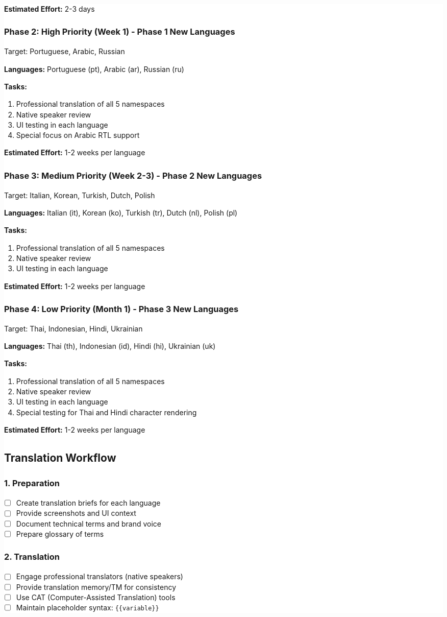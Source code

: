 **Estimated Effort:** 2-3 days

### Phase 2: High Priority (Week 1) - Phase 1 New Languages
Target: Portuguese, Arabic, Russian

**Languages:** Portuguese (pt), Arabic (ar), Russian (ru)

**Tasks:**
1. Professional translation of all 5 namespaces
2. Native speaker review
3. UI testing in each language
4. Special focus on Arabic RTL support

**Estimated Effort:** 1-2 weeks per language

### Phase 3: Medium Priority (Week 2-3) - Phase 2 New Languages
Target: Italian, Korean, Turkish, Dutch, Polish

**Languages:** Italian (it), Korean (ko), Turkish (tr), Dutch (nl), Polish (pl)

**Tasks:**
1. Professional translation of all 5 namespaces
2. Native speaker review
3. UI testing in each language

**Estimated Effort:** 1-2 weeks per language

### Phase 4: Low Priority (Month 1) - Phase 3 New Languages
Target: Thai, Indonesian, Hindi, Ukrainian

**Languages:** Thai (th), Indonesian (id), Hindi (hi), Ukrainian (uk)

**Tasks:**
1. Professional translation of all 5 namespaces
2. Native speaker review
3. UI testing in each language
4. Special testing for Thai and Hindi character rendering

**Estimated Effort:** 1-2 weeks per language

## Translation Workflow

### 1. Preparation
- [ ] Create translation briefs for each language
- [ ] Provide screenshots and UI context
- [ ] Document technical terms and brand voice
- [ ] Prepare glossary of terms

### 2. Translation
- [ ] Engage professional translators (native speakers)
- [ ] Provide translation memory/TM for consistency
- [ ] Use CAT (Computer-Assisted Translation) tools
- [ ] Maintain placeholder syntax: `{{variable}}`
